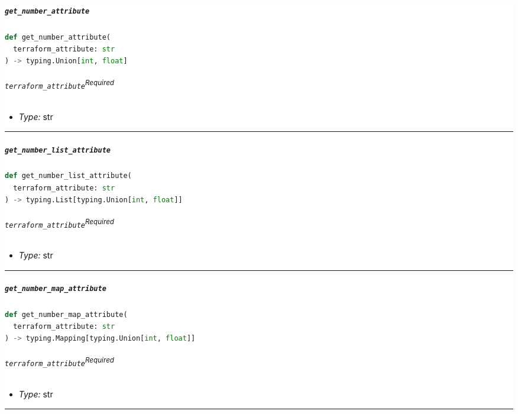 ##### `get_number_attribute` <a name="get_number_attribute" id="@cdktf/provider-azurerm.dataAzurermEventgridSystemTopic.DataAzurermEventgridSystemTopic.getNumberAttribute"></a>

```python
def get_number_attribute(
  terraform_attribute: str
) -> typing.Union[int, float]
```

###### `terraform_attribute`<sup>Required</sup> <a name="terraform_attribute" id="@cdktf/provider-azurerm.dataAzurermEventgridSystemTopic.DataAzurermEventgridSystemTopic.getNumberAttribute.parameter.terraformAttribute"></a>

- *Type:* str

---

##### `get_number_list_attribute` <a name="get_number_list_attribute" id="@cdktf/provider-azurerm.dataAzurermEventgridSystemTopic.DataAzurermEventgridSystemTopic.getNumberListAttribute"></a>

```python
def get_number_list_attribute(
  terraform_attribute: str
) -> typing.List[typing.Union[int, float]]
```

###### `terraform_attribute`<sup>Required</sup> <a name="terraform_attribute" id="@cdktf/provider-azurerm.dataAzurermEventgridSystemTopic.DataAzurermEventgridSystemTopic.getNumberListAttribute.parameter.terraformAttribute"></a>

- *Type:* str

---

##### `get_number_map_attribute` <a name="get_number_map_attribute" id="@cdktf/provider-azurerm.dataAzurermEventgridSystemTopic.DataAzurermEventgridSystemTopic.getNumberMapAttribute"></a>

```python
def get_number_map_attribute(
  terraform_attribute: str
) -> typing.Mapping[typing.Union[int, float]]
```

###### `terraform_attribute`<sup>Required</sup> <a name="terraform_attribute" id="@cdktf/provider-azurerm.dataAzurermEventgridSystemTopic.DataAzurermEventgridSystemTopic.getNumberMapAttribute.parameter.terraformAttribute"></a>

- *Type:* str

---